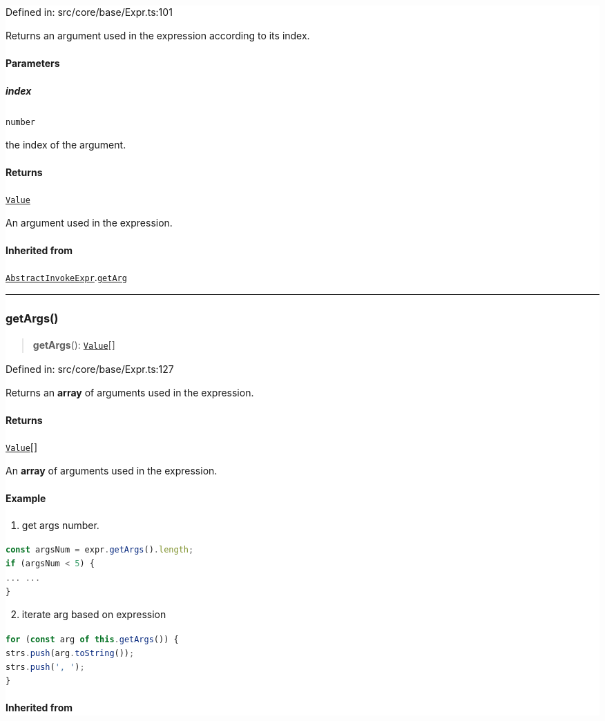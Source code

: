 Defined in: src/core/base/Expr.ts:101

Returns an argument used in the expression according to its index.

#### Parameters

##### index

`number`

the index of the argument.

#### Returns

[`Value`](../interfaces/Value.md)

An argument used in the expression.

#### Inherited from

[`AbstractInvokeExpr`](AbstractInvokeExpr.md).[`getArg`](AbstractInvokeExpr.md#getarg)

***

### getArgs()

> **getArgs**(): [`Value`](../interfaces/Value.md)[]

Defined in: src/core/base/Expr.ts:127

Returns an **array** of arguments used in the expression.

#### Returns

[`Value`](../interfaces/Value.md)[]

An **array** of arguments used in the expression.

#### Example

1. get args number.

```typescript
const argsNum = expr.getArgs().length;
if (argsNum < 5) {
... ...
}
```

2. iterate arg based on expression

```typescript
for (const arg of this.getArgs()) {
strs.push(arg.toString());
strs.push(', ');
}
```

#### Inherited from
